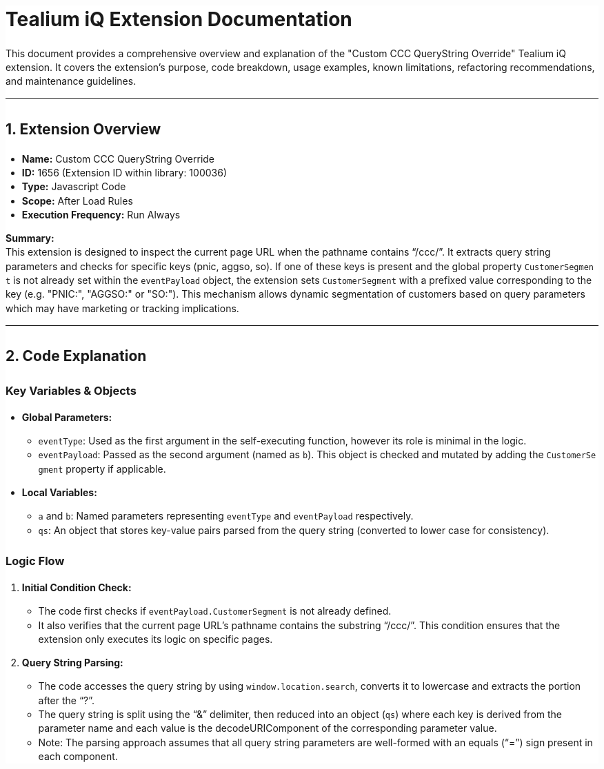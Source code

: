 # Tealium iQ Extension Documentation

This document provides a comprehensive overview and explanation of the "Custom CCC QueryString Override" Tealium iQ extension. It covers the extension’s purpose, code breakdown, usage examples, known limitations, refactoring recommendations, and maintenance guidelines.

---

## 1. Extension Overview

- **Name:** Custom CCC QueryString Override  
- **ID:** 1656 (Extension ID within library: 100036)  
- **Type:** Javascript Code  
- **Scope:** After Load Rules  
- **Execution Frequency:** Run Always

**Summary:**  
This extension is designed to inspect the current page URL when the pathname contains “/ccc/”. It extracts query string parameters and checks for specific keys (pnic, aggso, so). If one of these keys is present and the global property `CustomerSegment` is not already set within the `eventPayload` object, the extension sets `CustomerSegment` with a prefixed value corresponding to the key (e.g. "PNIC:", "AGGSO:" or "SO:"). This mechanism allows dynamic segmentation of customers based on query parameters which may have marketing or tracking implications.

---

## 2. Code Explanation

### Key Variables & Objects

- **Global Parameters:**
  - `eventType`: Used as the first argument in the self-executing function, however its role is minimal in the logic.
  - `eventPayload`: Passed as the second argument (named as `b`). This object is checked and mutated by adding the `CustomerSegment` property if applicable.
  
- **Local Variables:**
  - `a` and `b`: Named parameters representing `eventType` and `eventPayload` respectively.
  - `qs`: An object that stores key-value pairs parsed from the query string (converted to lower case for consistency).

### Logic Flow

1. **Initial Condition Check:**
   - The code first checks if `eventPayload.CustomerSegment` is not already defined.
   - It also verifies that the current page URL’s pathname contains the substring “/ccc/”. This condition ensures that the extension only executes its logic on specific pages.

2. **Query String Parsing:**
   - The code accesses the query string by using `window.location.search`, converts it to lowercase and extracts the portion after the “?”.
   - The query string is split using the “&” delimiter, then reduced into an object (`qs`) where each key is derived from the parameter name and each value is the decodeURIComponent of the corresponding parameter value.
   - Note: The parsing approach assumes that all query string parameters are well-formed with an equals (“=”) sign present in each component.
